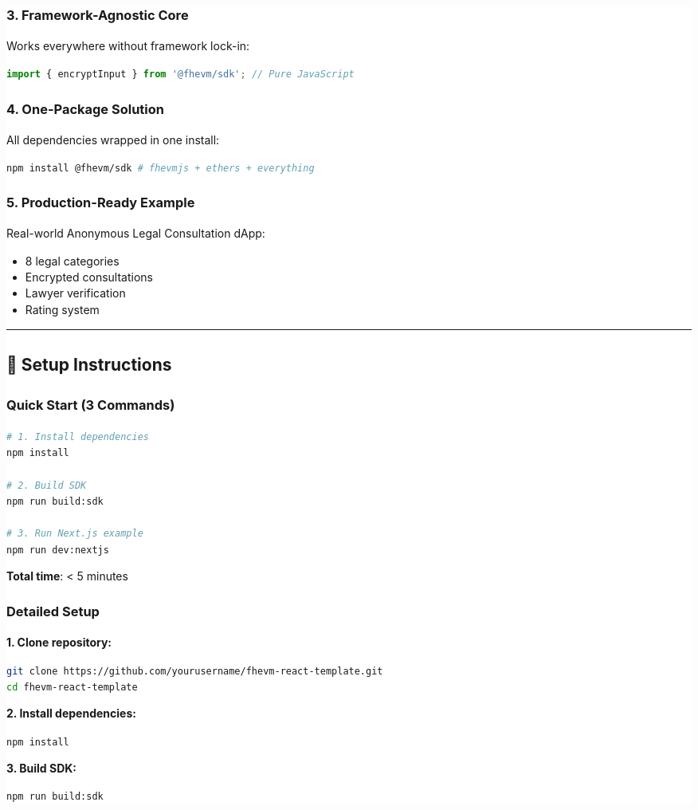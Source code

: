 ### 3. Framework-Agnostic Core
Works everywhere without framework lock-in:
```typescript
import { encryptInput } from '@fhevm/sdk'; // Pure JavaScript
```

### 4. One-Package Solution
All dependencies wrapped in one install:
```bash
npm install @fhevm/sdk # fhevmjs + ethers + everything
```

### 5. Production-Ready Example
Real-world Anonymous Legal Consultation dApp:
- 8 legal categories
- Encrypted consultations
- Lawyer verification
- Rating system

---

## 🚀 Setup Instructions

### Quick Start (3 Commands)

```bash
# 1. Install dependencies
npm install

# 2. Build SDK
npm run build:sdk

# 3. Run Next.js example
npm run dev:nextjs
```

**Total time**: < 5 minutes

### Detailed Setup

**1. Clone repository:**
```bash
git clone https://github.com/yourusername/fhevm-react-template.git
cd fhevm-react-template
```

**2. Install dependencies:**
```bash
npm install
```

**3. Build SDK:**
```bash
npm run build:sdk
```
